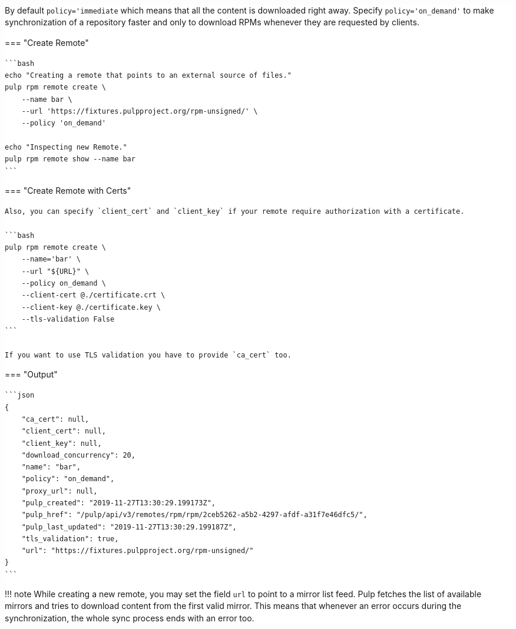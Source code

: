By default `policy='immediate` which means that all the content is downloaded right away.
Specify `policy='on_demand'` to make synchronization of a repository faster and only
to download RPMs whenever they are requested by clients.

=== "Create Remote"

    ```bash
    echo "Creating a remote that points to an external source of files."
    pulp rpm remote create \
        --name bar \
        --url 'https://fixtures.pulpproject.org/rpm-unsigned/' \
        --policy 'on_demand'
    
    echo "Inspecting new Remote."
    pulp rpm remote show --name bar
    ```

=== "Create Remote with Certs"

    Also, you can specify `client_cert` and `client_key` if your remote require authorization with a certificate.
    
    ```bash
    pulp rpm remote create \
        --name='bar' \
        --url "${URL}" \
        --policy on_demand \
        --client-cert @./certificate.crt \
        --client-key @./certificate.key \
        --tls-validation False
    ```

    If you want to use TLS validation you have to provide `ca_cert` too.

=== "Output"

    ```json
    {
        "ca_cert": null,
        "client_cert": null,
        "client_key": null,
        "download_concurrency": 20,
        "name": "bar",
        "policy": "on_demand",
        "proxy_url": null,
        "pulp_created": "2019-11-27T13:30:29.199173Z",
        "pulp_href": "/pulp/api/v3/remotes/rpm/rpm/2ceb5262-a5b2-4297-afdf-a31f7e46dfc5/",
        "pulp_last_updated": "2019-11-27T13:30:29.199187Z",
        "tls_validation": true,
        "url": "https://fixtures.pulpproject.org/rpm-unsigned/"
    }
    ```

!!! note
    While creating a new remote, you may set the field `url` to point to a mirror list feed. Pulp
    fetches the list of available mirrors and tries to download content from the first valid mirror.
    This means that whenever an error occurs during the synchronization, the whole sync process ends
    with an error too.

